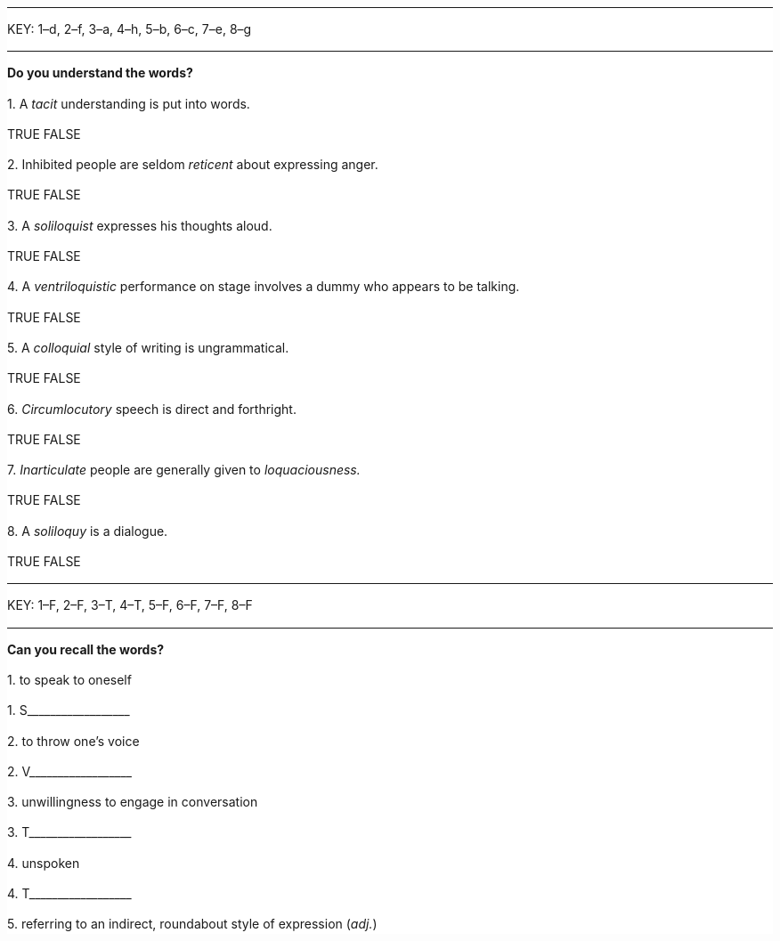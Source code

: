 ***

KEY:  1–d, 2–f, 3–a, 4–h, 5–b, 6–c, 7–e, 8–g

***

**Do you understand the words?**

&#x20; 1\. A _tacit_ understanding is put into words.

TRUE      FALSE

&#x20; 2\. Inhibited people are seldom _reticent_ about expressing anger.

TRUE      FALSE

&#x20; 3\. A _soliloquist_ expresses his thoughts aloud.

TRUE      FALSE

&#x20; 4\. A _ventriloquistic_ performance on stage involves a dummy who appears to be talking.

TRUE      FALSE

&#x20; 5\. A _colloquial_ style of writing is ungrammatical.

TRUE      FALSE

&#x20; 6\. _Circumlocutory_ speech is direct and forthright.

TRUE      FALSE

&#x20; 7\. _Inarticulate_ people are generally given to _loquaciousness._

TRUE      FALSE

&#x20; 8\. A _soliloquy_ is a dialogue.

TRUE      FALSE

***

KEY:  1–F, 2–F, 3–T, 4–T, 5–F, 6–F, 7–F, 8–F

***

**Can you recall the words?**

&#x20; 1\. to speak to oneself

&#x20; 1\. S\_\_\_\_\_\_\_\_\_\_\_\_\_\_\_\_\_\_

&#x20; 2\. to throw one’s voice

&#x20; 2\. V\_\_\_\_\_\_\_\_\_\_\_\_\_\_\_\_\_\_

&#x20; 3\. unwillingness to engage in conversation

&#x20; 3\. T\_\_\_\_\_\_\_\_\_\_\_\_\_\_\_\_\_\_

&#x20; 4\. unspoken

&#x20; 4\. T\_\_\_\_\_\_\_\_\_\_\_\_\_\_\_\_\_\_

&#x20; 5\. referring to an indirect, roundabout style of expression (_adj._)
